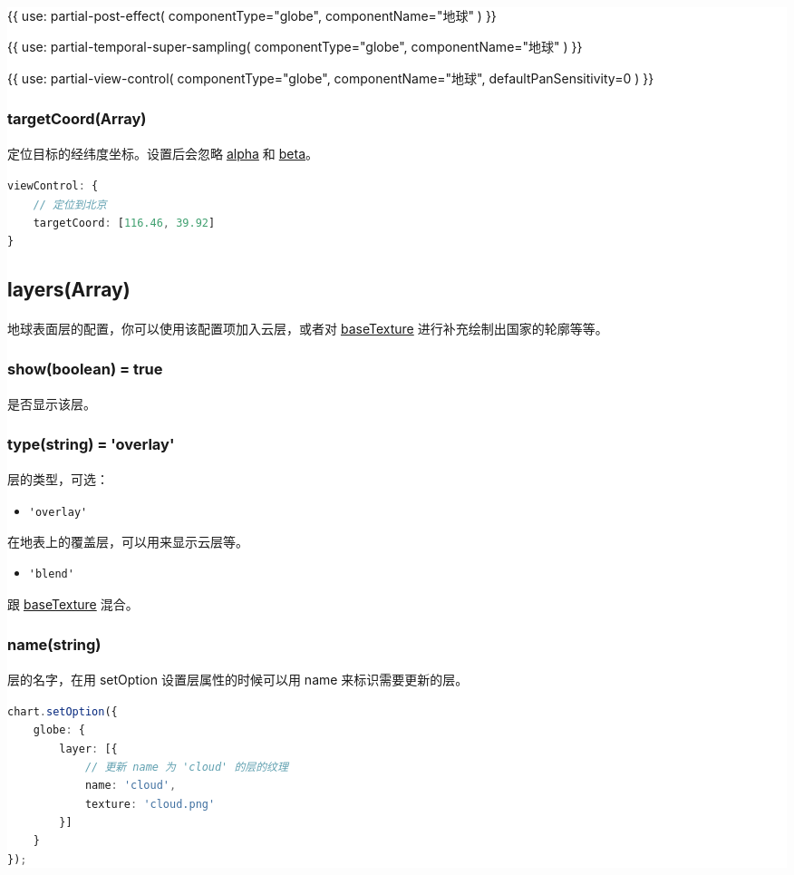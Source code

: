 {{ use: partial-post-effect(
    componentType="globe",
    componentName="地球"
) }}

{{ use: partial-temporal-super-sampling(
    componentType="globe",
    componentName="地球"
) }}

{{ use: partial-view-control(
    componentType="globe",
    componentName="地球",
    defaultPanSensitivity=0
) }}

### targetCoord(Array)

定位目标的经纬度坐标。设置后会忽略 [alpha](~globe.viewControl.alpha) 和 [beta](~globe.viewControl.beta)。


```ts
viewControl: {
    // 定位到北京
    targetCoord: [116.46, 39.92]
}
```


## layers(Array)

地球表面层的配置，你可以使用该配置项加入云层，或者对 [baseTexture](~globe.baseTexture) 进行补充绘制出国家的轮廓等等。

### show(boolean) = true

是否显示该层。

### type(string) = 'overlay'

层的类型，可选：

+ `'overlay'`

在地表上的覆盖层，可以用来显示云层等。

+ `'blend'`

跟 [baseTexture](~globe.baseTexture) 混合。

### name(string)

层的名字，在用 setOption 设置层属性的时候可以用 name 来标识需要更新的层。

```ts
chart.setOption({
    globe: {
        layer: [{
            // 更新 name 为 'cloud' 的层的纹理
            name: 'cloud',
            texture: 'cloud.png'
        }]
    }
});
```
